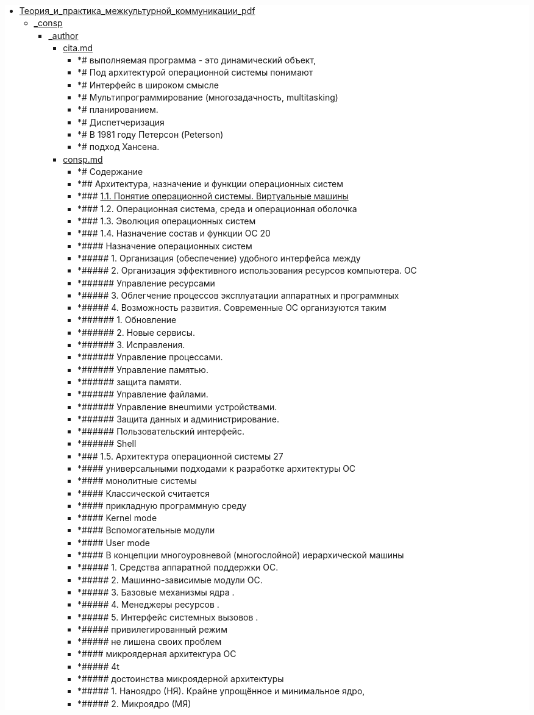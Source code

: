 - <a href = "E:\Node_projects\Node_Way\NBase\_Md\_Index\_TGUniversitet\I_kurs\Теория_и_практика_межкультурной_коммуникации_pdf\cat.Теория_и_практика_межкультурной_коммуникации_pdf\dir.Теория_и_практика_межкультурной_коммуникации_pdf.md">Теория_и_практика_межкультурной_коммуникации_pdf</a>
    - <a href = "E:\Node_projects\Node_Way\NBase\_Md\_Index\_TGUniversitet\I_kurs\Теория_и_практика_межкультурной_коммуникации_pdf\_consp\cat._consp\dir._consp.md">_consp</a>
        - <a href = "E:\Node_projects\Node_Way\NBase\_Md\_Index\_TGUniversitet\I_kurs\Теория_и_практика_межкультурной_коммуникации_pdf\_consp\_author\cat._author\dir._author.md">_author</a>
            - <a href = "E:\Node_projects\Node_Way\NBase\_Md\_Index\_TGUniversitet\I_kurs\Теория_и_практика_межкультурной_коммуникации_pdf\_consp\_author\cita.md">cita.md</a>
                - *# выполняемая программа - это динамический объект,
                - *# Под архитектурой операционной системы понимают
                - *#  Интерфейс в широком смысле
                - *# Мультипрограммирование (многозадачность, multitasking)
                - *# планированием. 
                - *# Диспетчеризация 
                - *# В 1981 году Петерсон (Peterson) 
                - *# подход Хансена. 
            - <a href = "E:\Node_projects\Node_Way\NBase\_Md\_Index\_TGUniversitet\I_kurs\Теория_и_практика_межкультурной_коммуникации_pdf\_consp\_author\consp.md">consp.md</a>
                - *# Содержание
                - *## Архитектура, назначение и функции операционных систем
                - *### <a href="https://www.intuit.ru/studies/professional_skill_improvements/2023/courses/487/lecture/11048" target="_blank">1.1. Понятие операционной системы. Виртуальные машины</a>
                - *### 1.2. Операционная система, среда и операционная оболочка
                - *### 1.3. Эволюция операционных систем
                - *### 1.4. Назначение состав и функции ОС 20
                - *#### Назначение операционных систем
                - *##### 1. Организация (обеспечение) удобного интерфейса между
                - *##### 2. Организация эффективного использования ресурсов компьютера. ОС
                - *###### Управление ресурсами 
                - *##### 3. Облегчение процессов эксплуатации аппаратных и программных
                - *##### 4. Возможность развития. Современные ОС организуются таким
                - *###### 1. Обновление 
                - *###### 2. Новые сервисы. 
                - *###### 3. Исправления. 
                - *###### Управление процессами.
                - *###### Управление памятью.
                - *###### защита памяти.
                - *###### Управление файлами.
                - *###### Управление внеumими устройствами.
                - *###### Защита данных и администрирование. 
                - *###### Пользовательский интерфейс.
                - *###### Shell 
                - *### 1.5. Архитектура операционной системы 27
                - *#### универсальными подходами к разработке архитектуры ОС
                - *#### монолитные системы
                - *#### Классической считается
                - *#### прикладную программную среду
                - *#### Kernel mode
                - *#### Вспомогательные модули
                - *#### User mode
                - *#### В концепции многоуровневой (многослойной) иерархической машины
                - *##### 1. Средства аппаратной поддержки ОС.
                - *##### 2. Машинно-зависимые модули ОС.
                - *##### 3. Базовые механизмы ядра .
                - *##### 4. Менеджеры ресурсов .
                - *##### 5. Интерфейс системных вызовов . 
                - *##### привилегированный режим
                - *##### не лишена своих проблем
                - *#### микроядерная архитекгура ОС
                - *##### 4t
                - *##### достоинства микроядерной архитектуры
                - *##### 1. Наноядро (НЯ). Крайне упрощённое и минимальное ядро,
                - *##### 2. Микроядро (МЯ) 
